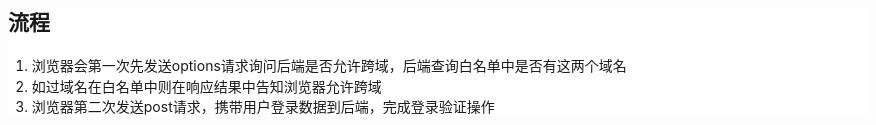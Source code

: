 
## 流程
1. 浏览器会第一次先发送options请求询问后端是否允许跨域，后端查询白名单中是否有这两个域名
2. 如过域名在白名单中则在响应结果中告知浏览器允许跨域
3. 浏览器第二次发送post请求，携带用户登录数据到后端，完成登录验证操作